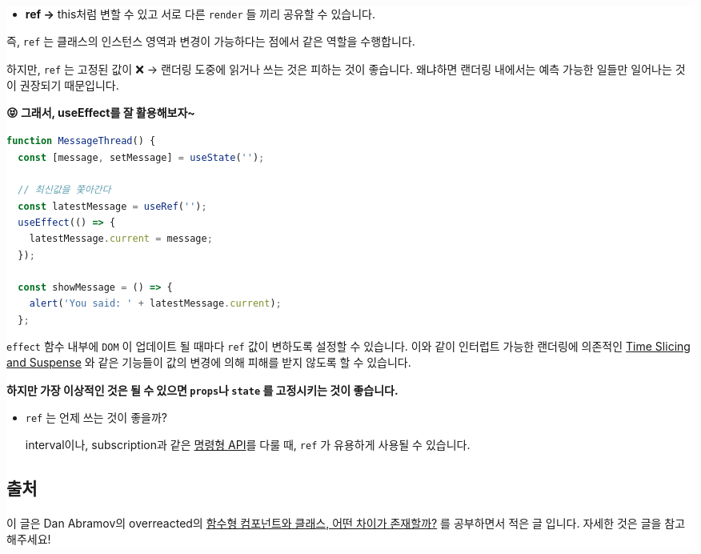 -   **ref →** this처럼 변할 수 있고 서로 다른 `render` 들 끼리 공유할 수 있습니다.

즉, `ref` 는 클래스의 인스턴스 영역과 변경이 가능하다는 점에서 같은 역할을 수행합니다.

하지만, `ref` 는 고정된 값이 ❌ → 랜더링 도중에 읽거나 쓰는 것은 피하는 것이 좋습니다. 왜냐하면 랜더링 내에서는 예측 가능한 일들만 일어나는 것이 권장되기 때문입니다.

**😝 그래서, useEffect를 잘 활용해보자~**

```jsx
function MessageThread() {
  const [message, setMessage] = useState('');

  // 최신값을 쫓아간다
  const latestMessage = useRef('');
  useEffect(() => {
    latestMessage.current = message;
  });

  const showMessage = () => {
    alert('You said: ' + latestMessage.current);
  };

```

`effect` 함수 내부에 `DOM` 이 업데이트 될 때마다 `ref` 값이 변하도록 설정할 수 있습니다. 이와 같이 인터럽트 가능한 랜더링에 의존적인 [Time Slicing and Suspense](https://reactjs.org/blog/2018/03/01/sneak-peek-beyond-react-16.html) 와 같은 기능들이 값의 변경에 의해 피해를 받지 않도록 할 수 있습니다.

**하지만 가장 이상적인 것은 될 수 있으면 `props`나 `state` 를 고정시키는 것이 좋습니다.**

-   `ref` 는 언제 쓰는 것이 좋을까?

    interval이나, subscription과 같은 [명령형 API](https://overreacted.io/making-setinterval-declarative-with-react-hooks/)를 다룰 때, `ref` 가 유용하게 사용될 수 있습니다.

## 출처

이 글은 Dan Abramov의 overreacted의 [함수형 컴포넌트와 클래스, 어떤 차이가 존재할까?](https://overreacted.io/ko/how-are-function-components-different-from-classes/) 를 공부하면서 적은 글 입니다. 자세한 것은 글을 참고해주세요!
